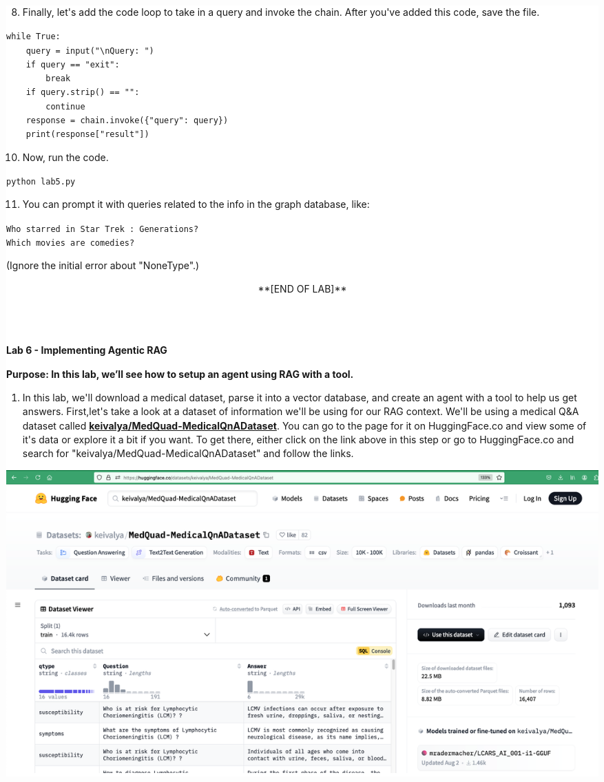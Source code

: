 8. Finally, let's add the code loop to take in a query and invoke the chain. After you've added this code, save the file.
```
while True:
    query = input("\nQuery: ")
    if query == "exit":
        break
    if query.strip() == "":
        continue
    response = chain.invoke({"query": query})
    print(response["result"])
```

10. Now, run the code.
```
python lab5.py
```
11. You can prompt it with queries related to the info in the graph database, like:
```
Who starred in Star Trek : Generations?
Which movies are comedies?
```
(Ignore the initial error about "NoneType".)

<p align="center">
**[END OF LAB]**
</p>
</br></br>

**Lab 6 - Implementing Agentic RAG**

**Purpose: In this lab, we’ll see how to setup an agent using RAG with a tool.**

1. In this lab, we'll download a medical dataset, parse it into a vector database, and create an agent with a tool to help us get answers. First,let's take a look at a dataset of information we'll be using for our RAG context. We'll be using a medical Q&A dataset called [**keivalya/MedQuad-MedicalQnADataset**](https://huggingface.co/datasets/keivalya/MedQuad-MedicalQnADataset). You can go to the page for it on HuggingFace.co and view some of it's data or explore it a bit if you want. To get there, either click on the link above in this step or go to HuggingFace.co and search for "keivalya/MedQuad-MedicalQnADataset" and follow the links.
   
![dataset on huggingface](./images/rag27.png?raw=true "dataset on huggingface")    
